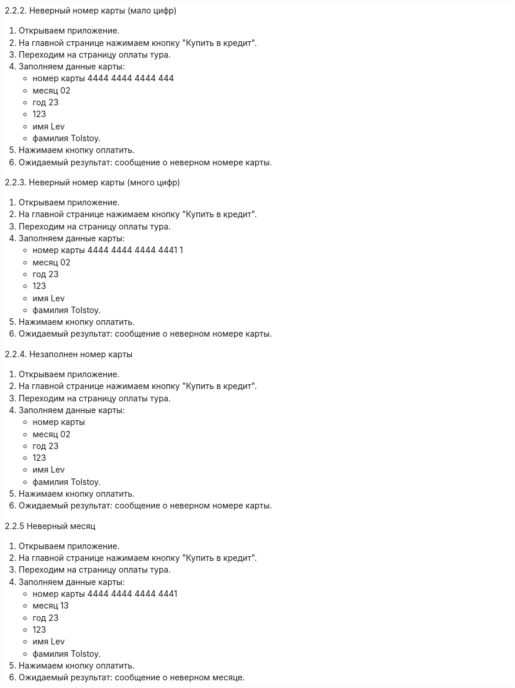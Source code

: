 2.2.2. Неверный номер карты (мало цифр)
1. Открываем приложение.
2. На главной странице нажимаем кнопку "Купить в кредит".
3. Переходим на страницу оплаты тура.
4. Заполняем данные карты:
    - номер карты 4444 4444 4444 444
    - месяц 02
    - год 23
    - 123
    - имя Lev
    - фамилия Tolstoy.
5. Нажимаем кнопку оплатить.
6. Ожидаемый результат: сообщение о неверном номере карты.

2.2.3. Неверный номер карты (много цифр)
1. Открываем приложение.
2. На главной странице нажимаем кнопку "Купить в кредит".
3. Переходим на страницу оплаты тура.
4. Заполняем данные карты:
    - номер карты 4444 4444 4444 4441 1
    - месяц 02
    - год 23
    - 123
    - имя Lev
    - фамилия Tolstoy.
5. Нажимаем кнопку оплатить.
6. Ожидаемый результат: сообщение о неверном номере карты.

2.2.4. Незаполнен номер карты
1. Открываем приложение.
2. На главной странице нажимаем кнопку "Купить в кредит".
3. Переходим на страницу оплаты тура.
4. Заполняем данные карты:
    - номер карты 
    - месяц 02
    - год 23
    - 123
    - имя Lev
    - фамилия Tolstoy.
5. Нажимаем кнопку оплатить.
6. Ожидаемый результат: сообщение о неверном номере карты.

2.2.5 Неверный месяц

1. Открываем приложение.
2. На главной странице нажимаем кнопку "Купить в кредит".
3. Переходим на страницу оплаты тура.
4. Заполняем данные карты:
    - номер карты 4444 4444 4444 4441
    - месяц 13
    - год 23
    - 123
    - имя Lev
    - фамилия Tolstoy.
5. Нажимаем кнопку оплатить.
6. Ожидаемый результат: сообщение о неверном месяце.
